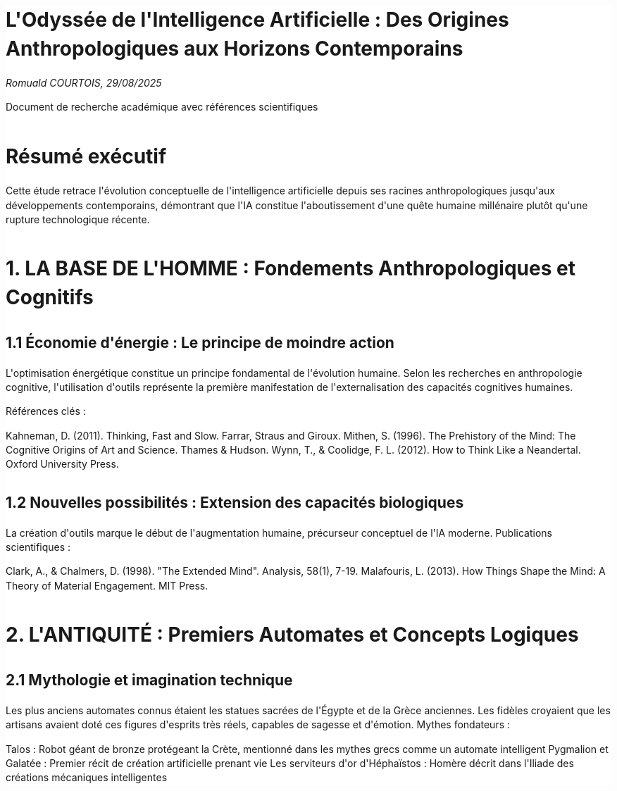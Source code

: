 # L'Odyssée de l'Intelligence Artificielle : Des Origines Anthropologiques aux Horizons Contemporains
_Romuald COURTOIS, 29/08/2025_

Document de recherche académique avec références scientifiques

# Résumé exécutif

Cette étude retrace l'évolution conceptuelle de l'intelligence artificielle depuis ses racines anthropologiques jusqu'aux développements contemporains, démontrant que l'IA constitue l'aboutissement d'une quête humaine millénaire plutôt qu'une rupture technologique récente.

# 1. LA BASE DE L'HOMME : Fondements Anthropologiques et Cognitifs

## 1.1 Économie d'énergie : Le principe de moindre action

L'optimisation énergétique constitue un principe fondamental de l'évolution humaine. Selon les recherches en anthropologie cognitive, l'utilisation d'outils représente la première manifestation de l'externalisation des capacités cognitives humaines.

Références clés :

Kahneman, D. (2011). Thinking, Fast and Slow. Farrar, Straus and Giroux.
Mithen, S. (1996). The Prehistory of the Mind: The Cognitive Origins of Art and Science. Thames & Hudson.
Wynn, T., & Coolidge, F. L. (2012). How to Think Like a Neandertal. Oxford University Press.

## 1.2 Nouvelles possibilités : Extension des capacités biologiques

La création d'outils marque le début de l'augmentation humaine, précurseur conceptuel de l'IA moderne.
Publications scientifiques :

Clark, A., & Chalmers, D. (1998). "The Extended Mind". Analysis, 58(1), 7-19.
Malafouris, L. (2013). How Things Shape the Mind: A Theory of Material Engagement. MIT Press.


# 2. L'ANTIQUITÉ : Premiers Automates et Concepts Logiques

## 2.1 Mythologie et imagination technique

Les plus anciens automates connus étaient les statues sacrées de l'Égypte et de la Grèce anciennes. Les fidèles croyaient que les artisans avaient doté ces figures d'esprits très réels, capables de sagesse et d'émotion.
Mythes fondateurs :

Talos : Robot géant de bronze protégeant la Crète, mentionné dans les mythes grecs comme un automate intelligent
Pygmalion et Galatée : Premier récit de création artificielle prenant vie
Les serviteurs d'or d'Héphaïstos : Homère décrit dans l'Iliade des créations mécaniques intelligentes
